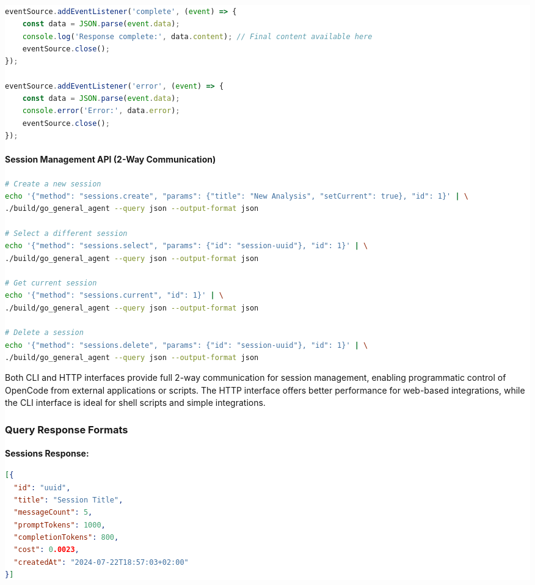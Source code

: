 ```javascript
eventSource.addEventListener('complete', (event) => {
    const data = JSON.parse(event.data);
    console.log('Response complete:', data.content); // Final content available here
    eventSource.close();
});

eventSource.addEventListener('error', (event) => {
    const data = JSON.parse(event.data);
    console.error('Error:', data.error);
    eventSource.close();
});
```

#### Session Management API (2-Way Communication)

```bash
# Create a new session
echo '{"method": "sessions.create", "params": {"title": "New Analysis", "setCurrent": true}, "id": 1}' | \
./build/go_general_agent --query json --output-format json

# Select a different session
echo '{"method": "sessions.select", "params": {"id": "session-uuid"}, "id": 1}' | \
./build/go_general_agent --query json --output-format json

# Get current session
echo '{"method": "sessions.current", "id": 1}' | \
./build/go_general_agent --query json --output-format json

# Delete a session
echo '{"method": "sessions.delete", "params": {"id": "session-uuid"}, "id": 1}' | \
./build/go_general_agent --query json --output-format json
```

Both CLI and HTTP interfaces provide full 2-way communication for session management, enabling programmatic control of OpenCode from external applications or scripts. The HTTP interface offers better performance for web-based integrations, while the CLI interface is ideal for shell scripts and simple integrations.

### Query Response Formats

**Sessions Response:**
```json
[{
  "id": "uuid",
  "title": "Session Title", 
  "messageCount": 5,
  "promptTokens": 1000,
  "completionTokens": 800,
  "cost": 0.0023,
  "createdAt": "2024-07-22T18:57:03+02:00"
}]
```
